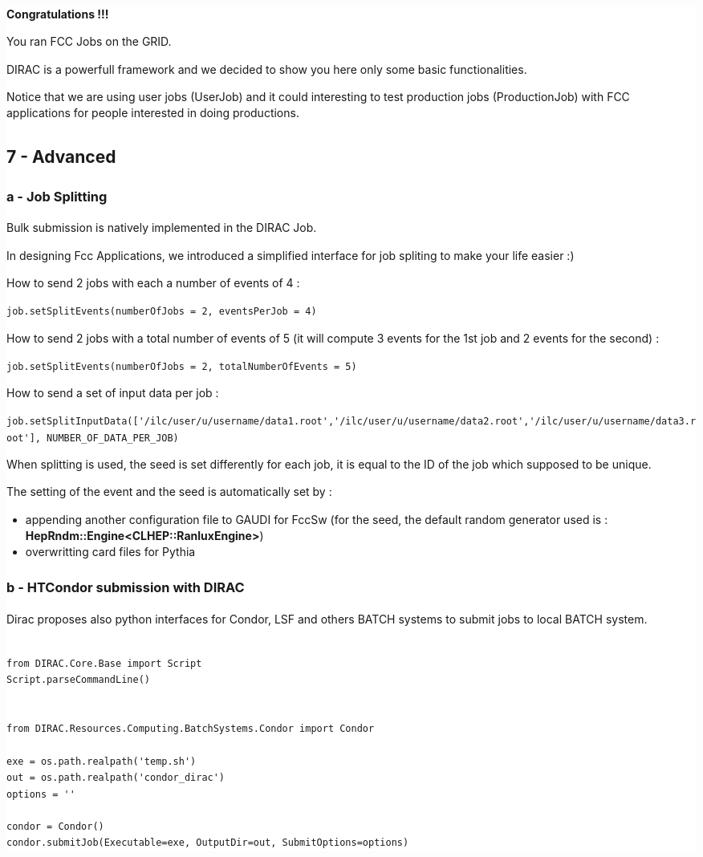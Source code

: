 
**Congratulations !!!**

You ran FCC Jobs on the GRID.

DIRAC is a powerfull framework and we decided to show you here only some basic functionalities.

Notice that we are using user jobs (UserJob) and it could interesting to test production jobs (ProductionJob) with FCC applications for people interested in doing productions.

## 7 - Advanced


### a - Job Splitting

Bulk submission is natively implemented in the DIRAC Job.

In designing Fcc Applications, we introduced a simplified interface for job spliting to make your life easier :) 

How to send 2 jobs with each a number of events of 4 :

	job.setSplitEvents(numberOfJobs = 2, eventsPerJob = 4) 

How to send 2 jobs with a total number of events of 5 (it will compute 3 events for the 1st job and 2 events for the second) :

	job.setSplitEvents(numberOfJobs = 2, totalNumberOfEvents = 5)

How to send a set of input data per job :

	job.setSplitInputData(['/ilc/user/u/username/data1.root','/ilc/user/u/username/data2.root','/ilc/user/u/username/data3.root'], NUMBER_OF_DATA_PER_JOB)

When splitting is used, the seed is set differently for each job, it is equal to the ID of the job which supposed to be unique.

The setting of the event and the seed is automatically set by :

- appending another configuration file to GAUDI for FccSw (for the seed, the default random generator used is : **HepRndm::Engine&lt;CLHEP::RanluxEngine&gt;**)
- overwritting card files for Pythia


### b - HTCondor submission with DIRAC

Dirac proposes also python interfaces for Condor, LSF and others BATCH systems to submit jobs to local BATCH system.

```

from DIRAC.Core.Base import Script
Script.parseCommandLine()


from DIRAC.Resources.Computing.BatchSystems.Condor import Condor

exe = os.path.realpath('temp.sh')
out = os.path.realpath('condor_dirac')
options = ''

condor = Condor()
condor.submitJob(Executable=exe, OutputDir=out, SubmitOptions=options)

```
